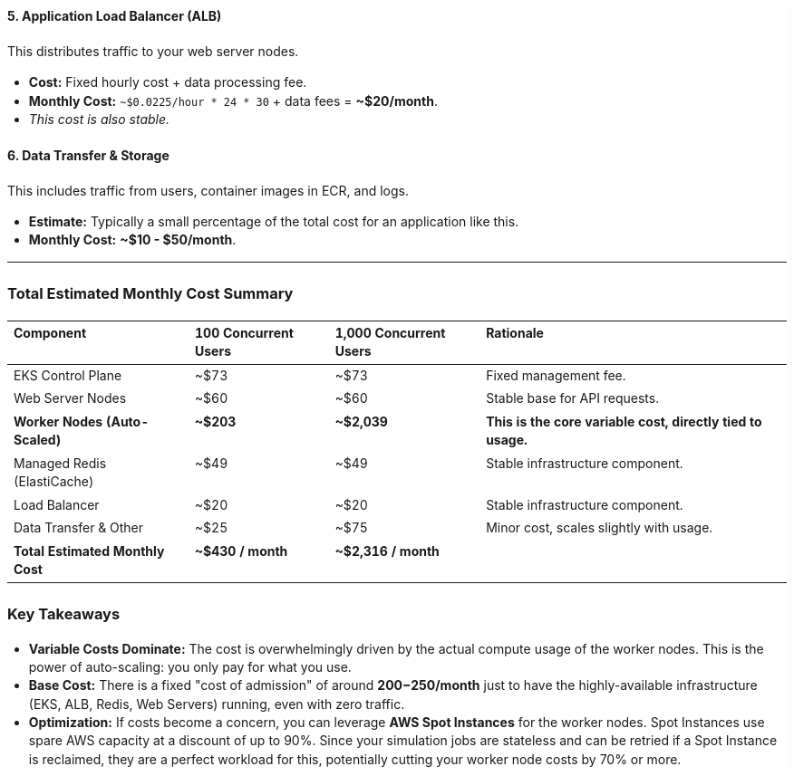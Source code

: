 #### 5. Application Load Balancer (ALB)

This distributes traffic to your web server nodes.

- **Cost:** Fixed hourly cost + data processing fee.
- **Monthly Cost:** `~$0.0225/hour * 24 * 30` + data fees = **~$20/month**.
- _This cost is also stable._

#### 6. Data Transfer & Storage

This includes traffic from users, container images in ECR, and logs.

- **Estimate:** Typically a small percentage of the total cost for an application like this.
- **Monthly Cost:** **~$10 - $50/month**.

---

### Total Estimated Monthly Cost Summary

| Component                        | 100 Concurrent Users | 1,000 Concurrent Users | Rationale                                                   |
| :------------------------------- | :------------------- | :--------------------- | :---------------------------------------------------------- |
| EKS Control Plane                | ~$73                 | ~$73                   | Fixed management fee.                                       |
| Web Server Nodes                 | ~$60                 | ~$60                   | Stable base for API requests.                               |
| **Worker Nodes (Auto-Scaled)**   | **~$203**            | **~$2,039**            | **This is the core variable cost, directly tied to usage.** |
| Managed Redis (ElastiCache)      | ~$49                 | ~$49                   | Stable infrastructure component.                            |
| Load Balancer                    | ~$20                 | ~$20                   | Stable infrastructure component.                            |
| Data Transfer & Other            | ~$25                 | ~$75                   | Minor cost, scales slightly with usage.                     |
| **Total Estimated Monthly Cost** | **~$430 / month**    | **~$2,316 / month**    |                                                             |

### Key Takeaways

- **Variable Costs Dominate:** The cost is overwhelmingly driven by the actual compute usage of the worker nodes. This is the power of auto-scaling: you only pay for what you use.
- **Base Cost:** There is a fixed "cost of admission" of around **$200-$250/month** just to have the highly-available infrastructure (EKS, ALB, Redis, Web Servers) running, even with zero traffic.
- **Optimization:** If costs become a concern, you can leverage **AWS Spot Instances** for the worker nodes. Spot Instances use spare AWS capacity at a discount of up to 90%. Since your simulation jobs are stateless and can be retried if a Spot Instance is reclaimed, they are a perfect workload for this, potentially cutting your worker node costs by 70% or more.
